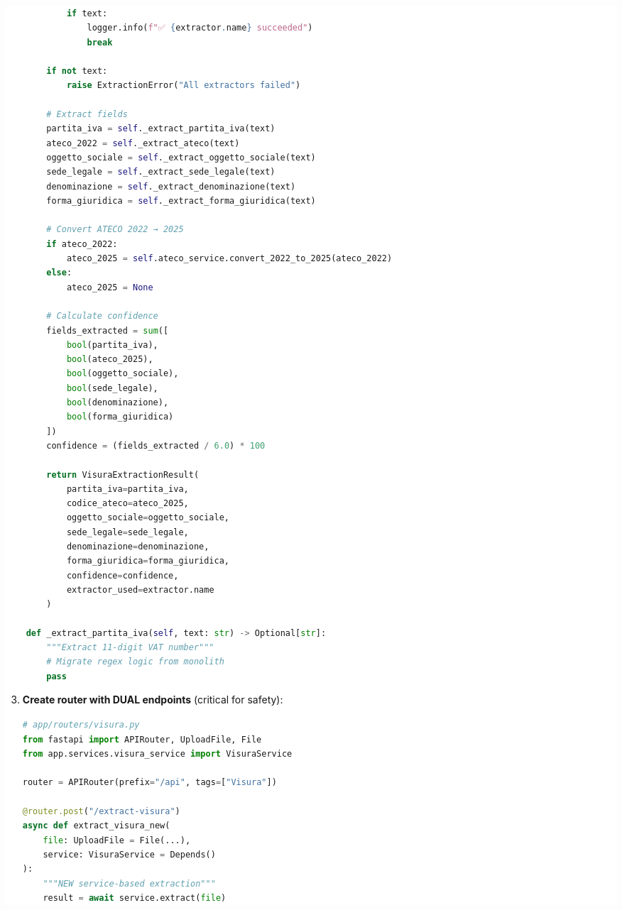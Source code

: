    ```python
               if text:
                   logger.info(f"✅ {extractor.name} succeeded")
                   break

           if not text:
               raise ExtractionError("All extractors failed")

           # Extract fields
           partita_iva = self._extract_partita_iva(text)
           ateco_2022 = self._extract_ateco(text)
           oggetto_sociale = self._extract_oggetto_sociale(text)
           sede_legale = self._extract_sede_legale(text)
           denominazione = self._extract_denominazione(text)
           forma_giuridica = self._extract_forma_giuridica(text)

           # Convert ATECO 2022 → 2025
           if ateco_2022:
               ateco_2025 = self.ateco_service.convert_2022_to_2025(ateco_2022)
           else:
               ateco_2025 = None

           # Calculate confidence
           fields_extracted = sum([
               bool(partita_iva),
               bool(ateco_2025),
               bool(oggetto_sociale),
               bool(sede_legale),
               bool(denominazione),
               bool(forma_giuridica)
           ])
           confidence = (fields_extracted / 6.0) * 100

           return VisuraExtractionResult(
               partita_iva=partita_iva,
               codice_ateco=ateco_2025,
               oggetto_sociale=oggetto_sociale,
               sede_legale=sede_legale,
               denominazione=denominazione,
               forma_giuridica=forma_giuridica,
               confidence=confidence,
               extractor_used=extractor.name
           )

       def _extract_partita_iva(self, text: str) -> Optional[str]:
           """Extract 11-digit VAT number"""
           # Migrate regex logic from monolith
           pass
   ```

3. **Create router with DUAL endpoints** (critical for safety):
   ```python
   # app/routers/visura.py
   from fastapi import APIRouter, UploadFile, File
   from app.services.visura_service import VisuraService

   router = APIRouter(prefix="/api", tags=["Visura"])

   @router.post("/extract-visura")
   async def extract_visura_new(
       file: UploadFile = File(...),
       service: VisuraService = Depends()
   ):
       """NEW service-based extraction"""
       result = await service.extract(file)
   ```